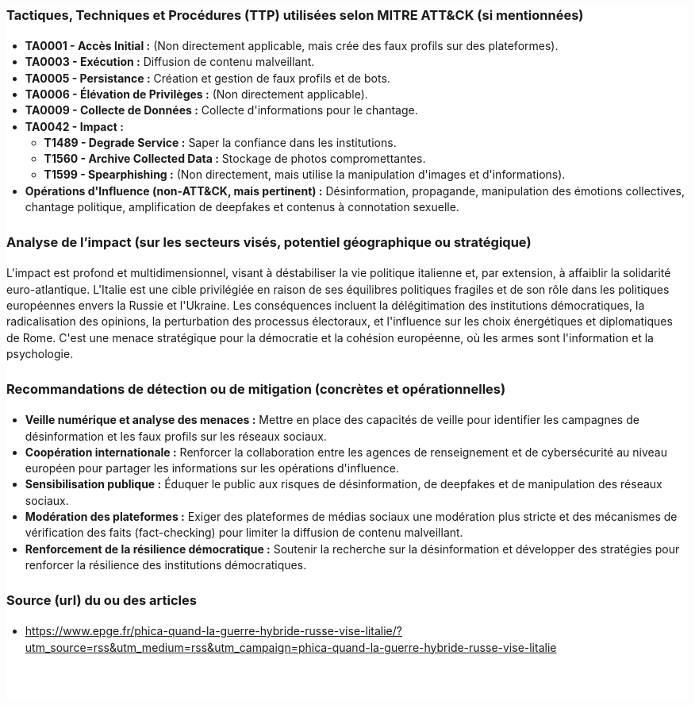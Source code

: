 ### Tactiques, Techniques et Procédures (TTP) utilisées selon MITRE ATT&CK (si mentionnées)
*   **TA0001 - Accès Initial :** (Non directement applicable, mais crée des faux profils sur des plateformes).
*   **TA0003 - Exécution :** Diffusion de contenu malveillant.
*   **TA0005 - Persistance :** Création et gestion de faux profils et de bots.
*   **TA0006 - Élévation de Privilèges :** (Non directement applicable).
*   **TA0009 - Collecte de Données :** Collecte d'informations pour le chantage.
*   **TA0042 - Impact :**
    *   **T1489 - Degrade Service :** Saper la confiance dans les institutions.
    *   **T1560 - Archive Collected Data :** Stockage de photos compromettantes.
    *   **T1599 - Spearphishing :** (Non directement, mais utilise la manipulation d'images et d'informations).
*   **Opérations d'Influence (non-ATT&CK, mais pertinent) :** Désinformation, propagande, manipulation des émotions collectives, chantage politique, amplification de deepfakes et contenus à connotation sexuelle.

### Analyse de l’impact (sur les secteurs visés, potentiel géographique ou stratégique)
L'impact est profond et multidimensionnel, visant à déstabiliser la vie politique italienne et, par extension, à affaiblir la solidarité euro-atlantique. L'Italie est une cible privilégiée en raison de ses équilibres politiques fragiles et de son rôle dans les politiques européennes envers la Russie et l'Ukraine. Les conséquences incluent la délégitimation des institutions démocratiques, la radicalisation des opinions, la perturbation des processus électoraux, et l'influence sur les choix énergétiques et diplomatiques de Rome. C'est une menace stratégique pour la démocratie et la cohésion européenne, où les armes sont l'information et la psychologie.

### Recommandations de détection ou de mitigation (concrètes et opérationnelles)
*   **Veille numérique et analyse des menaces :** Mettre en place des capacités de veille pour identifier les campagnes de désinformation et les faux profils sur les réseaux sociaux.
*   **Coopération internationale :** Renforcer la collaboration entre les agences de renseignement et de cybersécurité au niveau européen pour partager les informations sur les opérations d'influence.
*   **Sensibilisation publique :** Éduquer le public aux risques de désinformation, de deepfakes et de manipulation des réseaux sociaux.
*   **Modération des plateformes :** Exiger des plateformes de médias sociaux une modération plus stricte et des mécanismes de vérification des faits (fact-checking) pour limiter la diffusion de contenu malveillant.
*   **Renforcement de la résilience démocratique :** Soutenir la recherche sur la désinformation et développer des stratégies pour renforcer la résilience des institutions démocratiques.

### Source (url) du ou des articles
*   https://www.epge.fr/phica-quand-la-guerre-hybride-russe-vise-litalie/?utm_source=rss&utm_medium=rss&utm_campaign=phica-quand-la-guerre-hybride-russe-vise-litalie

<br>
<br>
<div id="brouillage-gps-suspecte-russe-affecte-lavion-de-la-presidente-de-la-commission-europeenne"></div>
